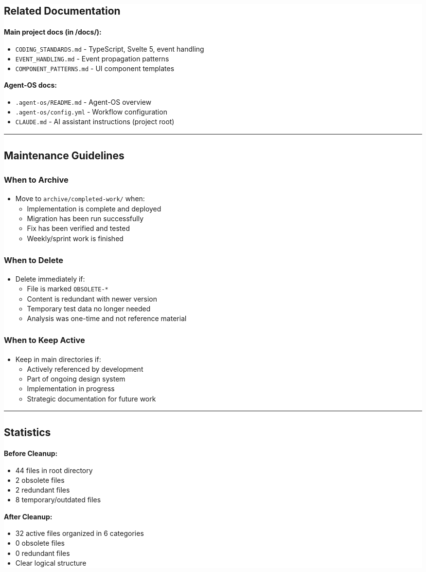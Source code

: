 
## Related Documentation

**Main project docs (in /docs/):**
- `CODING_STANDARDS.md` - TypeScript, Svelte 5, event handling
- `EVENT_HANDLING.md` - Event propagation patterns
- `COMPONENT_PATTERNS.md` - UI component templates

**Agent-OS docs:**
- `.agent-os/README.md` - Agent-OS overview
- `.agent-os/config.yml` - Workflow configuration
- `CLAUDE.md` - AI assistant instructions (project root)

---

## Maintenance Guidelines

### When to Archive
- Move to `archive/completed-work/` when:
  - Implementation is complete and deployed
  - Migration has been run successfully
  - Fix has been verified and tested
  - Weekly/sprint work is finished

### When to Delete
- Delete immediately if:
  - File is marked `OBSOLETE-*`
  - Content is redundant with newer version
  - Temporary test data no longer needed
  - Analysis was one-time and not reference material

### When to Keep Active
- Keep in main directories if:
  - Actively referenced by development
  - Part of ongoing design system
  - Implementation in progress
  - Strategic documentation for future work

---

## Statistics

**Before Cleanup:**
- 44 files in root directory
- 2 obsolete files
- 2 redundant files
- 8 temporary/outdated files

**After Cleanup:**
- 32 active files organized in 6 categories
- 0 obsolete files
- 0 redundant files
- Clear logical structure
